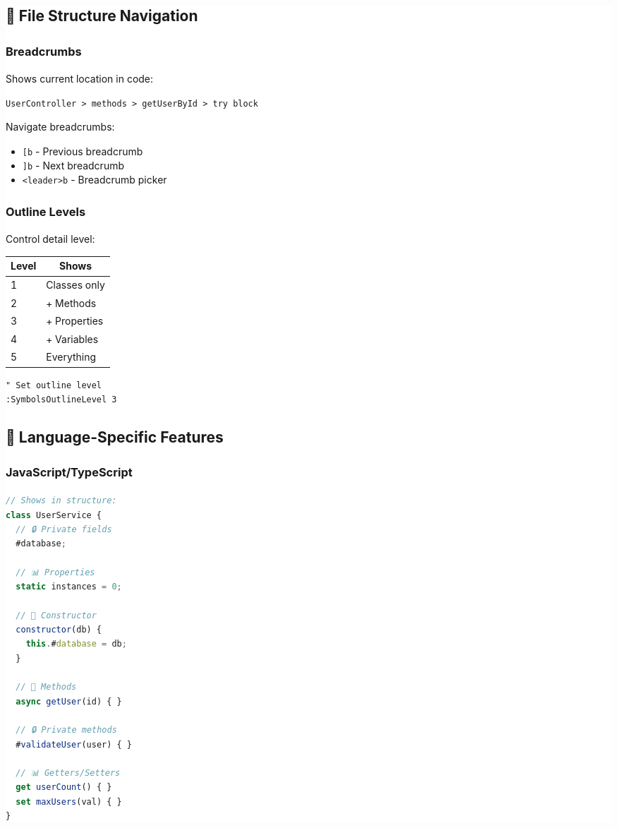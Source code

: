## 📁 File Structure Navigation

### Breadcrumbs

Shows current location in code:
```
UserController > methods > getUserById > try block
```

Navigate breadcrumbs:
- `[b` - Previous breadcrumb
- `]b` - Next breadcrumb
- `<leader>b` - Breadcrumb picker

### Outline Levels

Control detail level:

| Level | Shows |
|-------|-------|
| 1 | Classes only |
| 2 | + Methods |
| 3 | + Properties |
| 4 | + Variables |
| 5 | Everything |

```vim
" Set outline level
:SymbolsOutlineLevel 3
```

## 🎨 Language-Specific Features

### JavaScript/TypeScript

```javascript
// Shows in structure:
class UserService {
  // 🔒 Private fields
  #database;
  
  // 📊 Properties
  static instances = 0;
  
  // 🔧 Constructor
  constructor(db) {
    this.#database = db;
  }
  
  // 📝 Methods
  async getUser(id) { }
  
  // 🔒 Private methods
  #validateUser(user) { }
  
  // 📊 Getters/Setters
  get userCount() { }
  set maxUsers(val) { }
}
```
